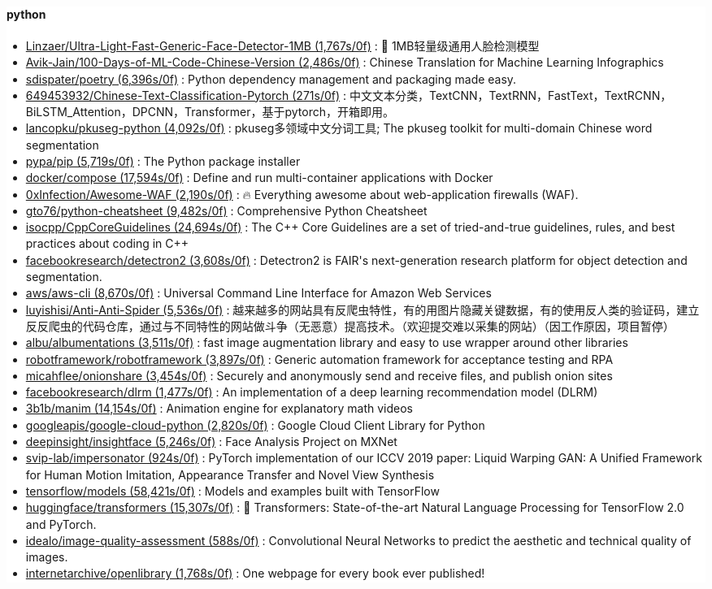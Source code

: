 #### python
* [Linzaer/Ultra-Light-Fast-Generic-Face-Detector-1MB (1,767s/0f)](https://github.com/Linzaer/Ultra-Light-Fast-Generic-Face-Detector-1MB) : 💎 1MB轻量级通用人脸检测模型
* [Avik-Jain/100-Days-of-ML-Code-Chinese-Version (2,486s/0f)](https://github.com/Avik-Jain/100-Days-of-ML-Code-Chinese-Version) : Chinese Translation for Machine Learning Infographics
* [sdispater/poetry (6,396s/0f)](https://github.com/sdispater/poetry) : Python dependency management and packaging made easy.
* [649453932/Chinese-Text-Classification-Pytorch (271s/0f)](https://github.com/649453932/Chinese-Text-Classification-Pytorch) : 中文文本分类，TextCNN，TextRNN，FastText，TextRCNN，BiLSTM_Attention，DPCNN，Transformer，基于pytorch，开箱即用。
* [lancopku/pkuseg-python (4,092s/0f)](https://github.com/lancopku/pkuseg-python) : pkuseg多领域中文分词工具; The pkuseg toolkit for multi-domain Chinese word segmentation
* [pypa/pip (5,719s/0f)](https://github.com/pypa/pip) : The Python package installer
* [docker/compose (17,594s/0f)](https://github.com/docker/compose) : Define and run multi-container applications with Docker
* [0xInfection/Awesome-WAF (2,190s/0f)](https://github.com/0xInfection/Awesome-WAF) : 🔥 Everything awesome about web-application firewalls (WAF).
* [gto76/python-cheatsheet (9,482s/0f)](https://github.com/gto76/python-cheatsheet) : Comprehensive Python Cheatsheet
* [isocpp/CppCoreGuidelines (24,694s/0f)](https://github.com/isocpp/CppCoreGuidelines) : The C++ Core Guidelines are a set of tried-and-true guidelines, rules, and best practices about coding in C++
* [facebookresearch/detectron2 (3,608s/0f)](https://github.com/facebookresearch/detectron2) : Detectron2 is FAIR's next-generation research platform for object detection and segmentation.
* [aws/aws-cli (8,670s/0f)](https://github.com/aws/aws-cli) : Universal Command Line Interface for Amazon Web Services
* [luyishisi/Anti-Anti-Spider (5,536s/0f)](https://github.com/luyishisi/Anti-Anti-Spider) : 越来越多的网站具有反爬虫特性，有的用图片隐藏关键数据，有的使用反人类的验证码，建立反反爬虫的代码仓库，通过与不同特性的网站做斗争（无恶意）提高技术。（欢迎提交难以采集的网站）（因工作原因，项目暂停）
* [albu/albumentations (3,511s/0f)](https://github.com/albu/albumentations) : fast image augmentation library and easy to use wrapper around other libraries
* [robotframework/robotframework (3,897s/0f)](https://github.com/robotframework/robotframework) : Generic automation framework for acceptance testing and RPA
* [micahflee/onionshare (3,454s/0f)](https://github.com/micahflee/onionshare) : Securely and anonymously send and receive files, and publish onion sites
* [facebookresearch/dlrm (1,477s/0f)](https://github.com/facebookresearch/dlrm) : An implementation of a deep learning recommendation model (DLRM)
* [3b1b/manim (14,154s/0f)](https://github.com/3b1b/manim) : Animation engine for explanatory math videos
* [googleapis/google-cloud-python (2,820s/0f)](https://github.com/googleapis/google-cloud-python) : Google Cloud Client Library for Python
* [deepinsight/insightface (5,246s/0f)](https://github.com/deepinsight/insightface) : Face Analysis Project on MXNet
* [svip-lab/impersonator (924s/0f)](https://github.com/svip-lab/impersonator) : PyTorch implementation of our ICCV 2019 paper: Liquid Warping GAN: A Unified Framework for Human Motion Imitation, Appearance Transfer and Novel View Synthesis
* [tensorflow/models (58,421s/0f)](https://github.com/tensorflow/models) : Models and examples built with TensorFlow
* [huggingface/transformers (15,307s/0f)](https://github.com/huggingface/transformers) : 🤗 Transformers: State-of-the-art Natural Language Processing for TensorFlow 2.0 and PyTorch.
* [idealo/image-quality-assessment (588s/0f)](https://github.com/idealo/image-quality-assessment) : Convolutional Neural Networks to predict the aesthetic and technical quality of images.
* [internetarchive/openlibrary (1,768s/0f)](https://github.com/internetarchive/openlibrary) : One webpage for every book ever published!
